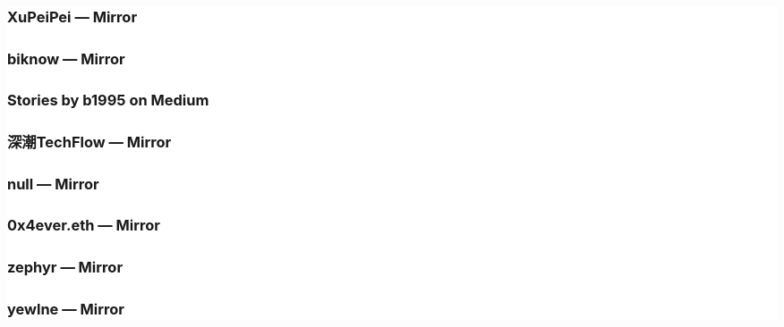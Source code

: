 







###  XuPeiPei — Mirror











###  biknow — Mirror







###  Stories by b1995 on Medium







###  深潮TechFlow — Mirror







###  null — Mirror







###  0x4ever.eth — Mirror











###  zephyr — Mirror







###  yewlne — Mirror


